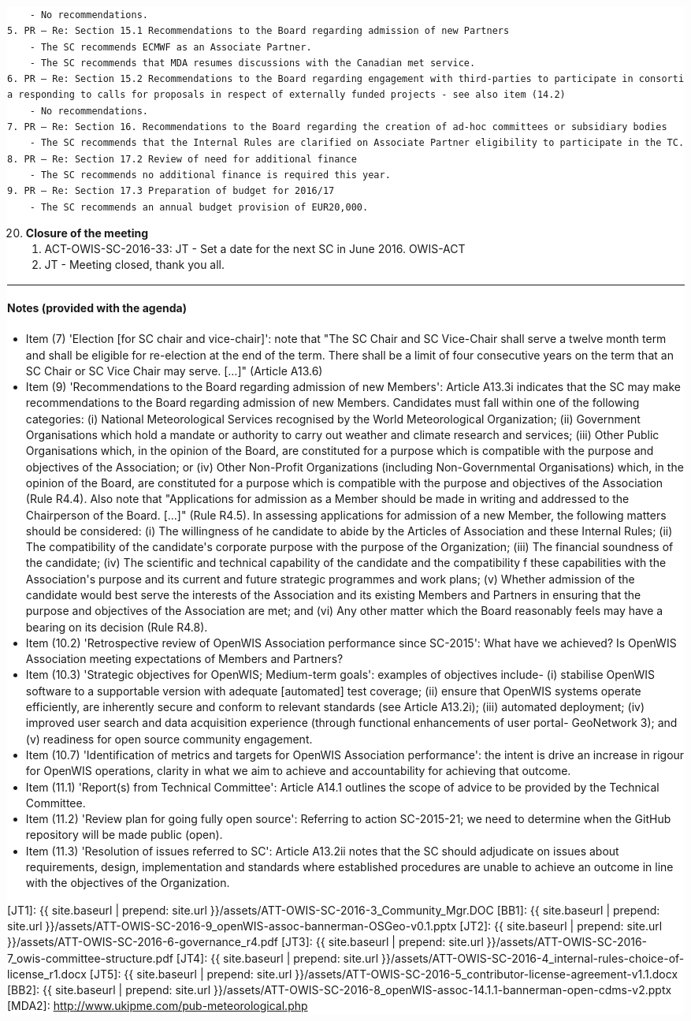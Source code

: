 		- No recommendations.
	5. PR – Re: Section 15.1 Recommendations to the Board regarding admission of new Partners
		- The SC recommends ECMWF as an Associate Partner.
		- The SC recommends that MDA resumes discussions with the Canadian met service.
	6. PR – Re: Section 15.2 Recommendations to the Board regarding engagement with third-parties to participate in consortia responding to calls for proposals in respect of externally funded projects - see also item (14.2)
		- No recommendations.
	7. PR – Re: Section 16. Recommendations to the Board regarding the creation of ad-hoc committees or subsidiary bodies
		- The SC recommends that the Internal Rules are clarified on Associate Partner eligibility to participate in the TC.
	8. PR – Re: Section 17.2 Review of need for additional finance
		- The SC recommends no additional finance is required this year.
	9. PR – Re: Section 17.3 Preparation of budget for 2016/17
		- The SC recommends an annual budget provision of EUR20,000.
20. **Closure of the meeting**
	1. ACT-OWIS-SC-2016-33: JT - Set a date for the next SC in June 2016. OWIS-ACT
	2. JT - Meeting closed, thank you all.

---

#### Notes (provided with the agenda)
- Item (7) 'Election [for SC chair and vice-chair]': note that "The SC Chair and SC Vice-Chair shall serve a twelve month term and shall be eligible for re-election at the end of the term. There shall be a limit of four consecutive years on the term that an SC Chair or SC Vice Chair may serve. […]" (Article A13.6)
- Item (9) 'Recommendations to the Board regarding admission of new Members': Article A13.3i indicates that the SC may make recommendations to the Board regarding admission of new Members. Candidates must fall within one of the following categories: (i) National Meteorological Services recognised by the World Meteorological Organization; (ii) Government Organisations which hold a mandate or authority to carry out weather and climate research and services; (iii) Other Public Organisations which, in the opinion of the Board, are constituted for a purpose which is compatible with the purpose and objectives of the Association; or (iv) Other Non-Profit Organizations (including Non-Governmental Organisations) which, in the opinion of the Board, are constituted for a purpose which is compatible with the purpose and objectives of the Association (Rule R4.4). Also note that "Applications for admission as a Member should be made in writing and addressed to the Chairperson of the Board. […]" (Rule R4.5). In assessing applications for admission of a new Member, the following matters should be considered: (i) The willingness of he candidate to abide by the Articles of Association and these Internal Rules; (ii) The compatibility of the candidate's corporate purpose with the purpose of the Organization; (iii) The financial soundness of the candidate; (iv) The scientific and technical capability of the candidate and the compatibility f these capabilities with the Association's purpose and its current and future strategic programmes and work plans; (v) Whether admission of the candidate would best serve the interests of the Association and its existing Members and Partners in ensuring that the purpose and objectives of the Association are met; and (vi) Any other matter which the Board reasonably feels may have a bearing on its decision (Rule R4.8).
- Item (10.2) 'Retrospective review of OpenWIS Association performance since SC-2015': What have we achieved? Is OpenWIS Association meeting expectations of Members and Partners?
- Item (10.3) 'Strategic objectives for OpenWIS; Medium-term goals': examples of objectives include- (i) stabilise OpenWIS software to a supportable version with adequate [automated] test coverage; (ii) ensure that OpenWIS systems operate efficiently, are inherently secure and conform to relevant standards (see Article A13.2i); (iii) automated deployment; (iv) improved user search and data acquisition experience (through functional enhancements of user portal- GeoNetwork 3); and (v) readiness for open source community engagement.
- Item (10.7) 'Identification of metrics and targets for OpenWIS Association performance': the intent is drive an increase in rigour for OpenWIS operations, clarity in what we aim to achieve and accountability for achieving that outcome.
- Item (11.1) 'Report(s) from Technical Committee': Article A14.1 outlines the scope of advice to be provided by the Technical Committee.
- Item (11.2) 'Review plan for going fully open source': Referring to action SC-2015-21; we need to determine when the GitHub repository will be made public (open).
- Item (11.3) 'Resolution of issues referred to SC': Article A13.2ii notes that the SC should adjudicate on issues about requirements, design, implementation and standards where established procedures are unable to achieve an outcome in line with the objectives of the Organization.

[BR1]: http://www.palamida.com
[JT1]: {{ site.baseurl | prepend: site.url }}/assets/ATT-OWIS-SC-2016-3_Community_Mgr.DOC
[BB1]: {{ site.baseurl | prepend: site.url }}/assets/ATT-OWIS-SC-2016-9_openWIS-assoc-bannerman-OSGeo-v0.1.pptx
[JT2]: {{ site.baseurl | prepend: site.url }}/assets/ATT-OWIS-SC-2016-6-governance_r4.pdf
[JT3]: {{ site.baseurl | prepend: site.url }}/assets/ATT-OWIS-SC-2016-7_owis-committee-structure.pdf
[JT4]: {{ site.baseurl | prepend: site.url }}/assets/ATT-OWIS-SC-2016-4_internal-rules-choice-of-license_r1.docx
[JT5]: {{ site.baseurl | prepend: site.url }}/assets/ATT-OWIS-SC-2016-5_contributor-license-agreement-v1.1.docx
[BB2]: {{ site.baseurl | prepend: site.url }}/assets/ATT-OWIS-SC-2016-8_openWIS-assoc-14.1.1-bannerman-open-cdms-v2.pptx
[MDA2]: http://www.ukipme.com/pub-meteorological.php